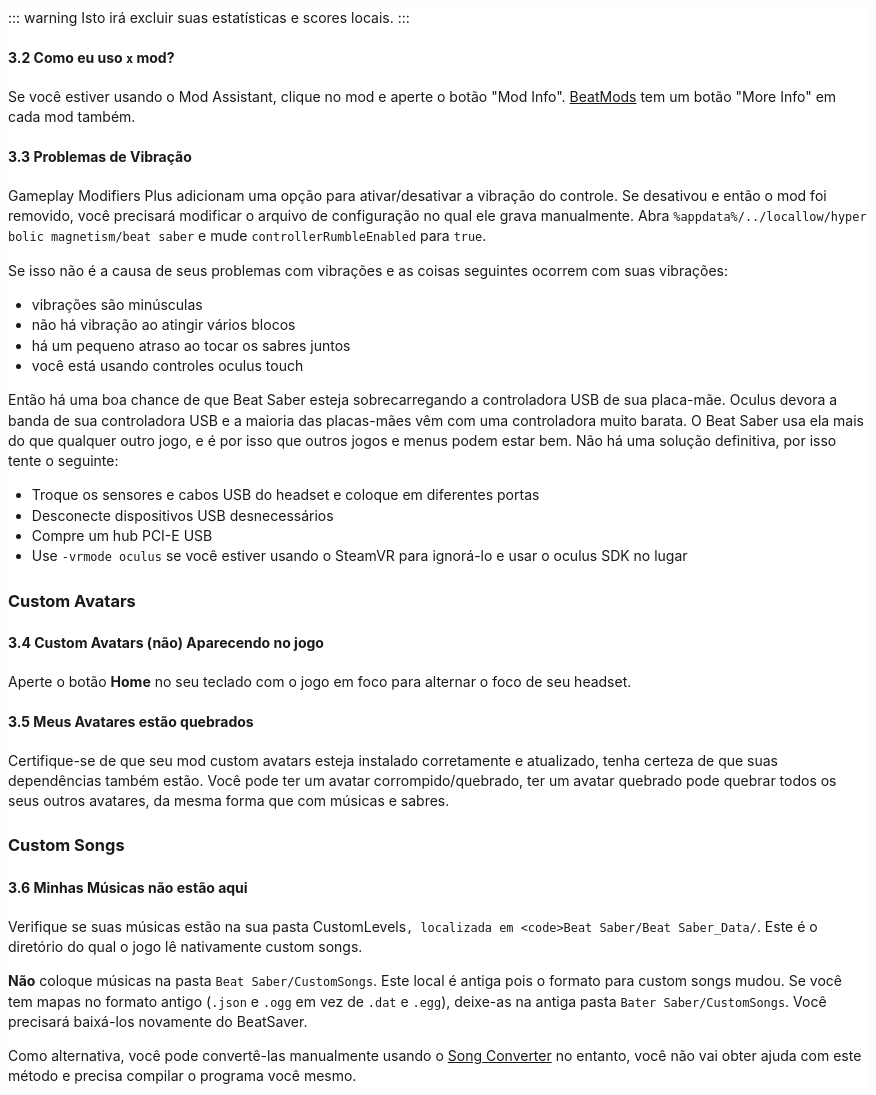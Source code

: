 ::: warning Isto irá excluir suas estatísticas e scores locais. :::

#### 3.2 Como eu uso `x` mod?
Se você estiver usando o Mod Assistant, clique no mod e aperte o botão "Mod Info". [BeatMods](http://beatmods.com) tem um botão "More Info" em cada mod também.

#### 3.3 Problemas de Vibração
Gameplay Modifiers Plus adicionam uma opção para ativar/desativar a vibração do controle. Se desativou e então o mod foi removido, você precisará modificar o arquivo de configuração no qual ele grava manualmente. Abra `%appdata%/../locallow/hyperbolic magnetism/beat saber` e mude `controllerRumbleEnabled` para `true`.

Se isso não é a causa de seus problemas com vibrações e as coisas seguintes ocorrem com suas vibrações:

* vibrações são minúsculas
* não há vibração ao atingir vários blocos
* há um pequeno atraso ao tocar os sabres juntos
* você está usando controles oculus touch

Então há uma boa chance de que Beat Saber esteja sobrecarregando a controladora USB de sua placa-mãe. Oculus devora a banda de sua controladora USB e a maioria das placas-mães vêm com uma controladora muito barata. O Beat Saber usa ela mais do que qualquer outro jogo, e é por isso que outros jogos e menus podem estar bem. Não há uma solução definitiva, por isso tente o seguinte:

* Troque os sensores e cabos USB do headset e coloque em diferentes portas
* Desconecte dispositivos USB desnecessários
* Compre um hub PCI-E USB
* Use `-vrmode oculus` se você estiver usando o SteamVR para ignorá-lo e usar o oculus SDK no lugar

### Custom Avatars

#### 3.4 Custom Avatars (não) Aparecendo no jogo
Aperte o botão **Home** no seu teclado com o jogo em foco para alternar o foco de seu headset.

#### 3.5 Meus Avatares estão quebrados
Certifique-se de que seu mod custom avatars esteja instalado corretamente e atualizado, tenha certeza de que suas dependências também estão. Você pode ter um avatar corrompido/quebrado, ter um avatar quebrado pode quebrar todos os seus outros avatares, da mesma forma que com músicas e sabres.

### Custom Songs

#### 3.6 Minhas Músicas não estão aqui
Verifique se suas músicas estão na sua pasta </code>CustomLevels`, localizada em <code>Beat Saber/Beat Saber_Data/`. Este é o diretório do qual o jogo lê nativamente custom songs.

**Não** coloque músicas na pasta `Beat Saber/CustomSongs`. Este local é antiga pois o formato para custom songs mudou. Se você tem mapas no formato antigo (`.json` e `.ogg` em vez de `.dat` e `.egg`), deixe-as na antiga pasta `Bater Saber/CustomSongs`. Você precisará baixá-los novamente do BeatSaver.

Como alternativa, você pode convertê-las manualmente usando o [Song Converter](https://github.com/lolPants/songe-converter) no entanto, você não vai obter ajuda com este método e precisa compilar o programa você mesmo.

